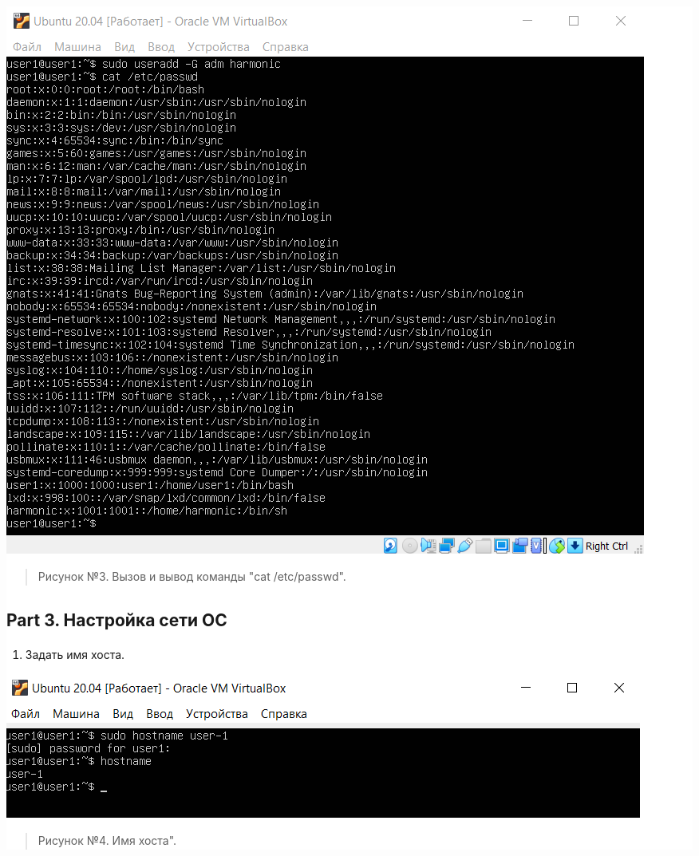 ![](./Screen/Part2/passwd.png)
>Рисунок №3. Вызов и вывод команды "cat /etc/passwd".

## Part 3. Настройка сети ОС
1. Задать имя хоста.

![](./Screen/Part3/hostname.png)
>Рисунок №4. Имя хоста".
